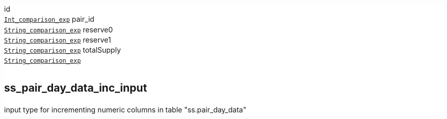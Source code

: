 </td>
</tr>
<tr>
<td>
id<br />
<a href="/docs/api/inputObjects#int_comparison_exp"><code>Int_comparison_exp</code></a>
</td>
<td>

</td>
</tr>
<tr>
<td>
pair_id<br />
<a href="/docs/api/inputObjects#string_comparison_exp"><code>String_comparison_exp</code></a>
</td>
<td>

</td>
</tr>
<tr>
<td>
reserve0<br />
<a href="/docs/api/inputObjects#string_comparison_exp"><code>String_comparison_exp</code></a>
</td>
<td>

</td>
</tr>
<tr>
<td>
reserve1<br />
<a href="/docs/api/inputObjects#string_comparison_exp"><code>String_comparison_exp</code></a>
</td>
<td>

</td>
</tr>
<tr>
<td>
totalSupply<br />
<a href="/docs/api/inputObjects#string_comparison_exp"><code>String_comparison_exp</code></a>
</td>
<td>

</td>
</tr>
</tbody>
</table>

## ss_pair_day_data_inc_input

input type for incrementing numeric columns in table "ss.pair_day_data"
